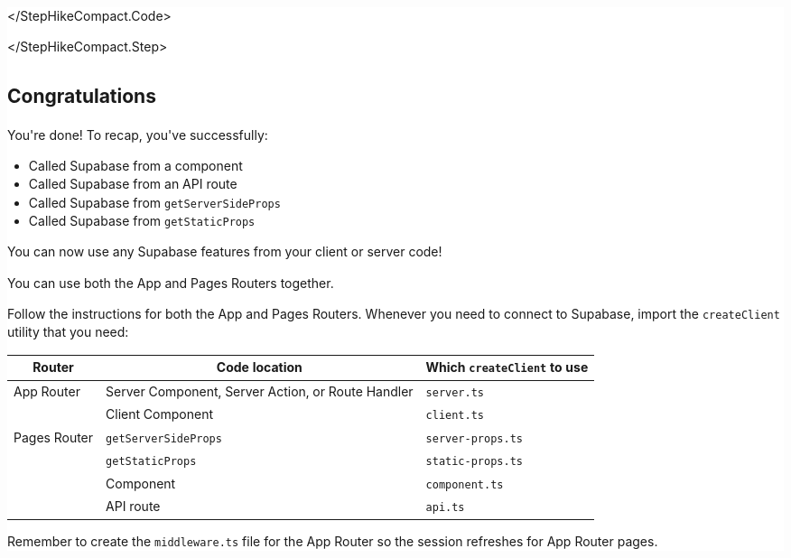 </StepHikeCompact.Code>

</StepHikeCompact.Step>

</StepHikeCompact>

## Congratulations

You're done! To recap, you've successfully:

- Called Supabase from a component
- Called Supabase from an API route
- Called Supabase from `getServerSideProps`
- Called Supabase from `getStaticProps`

You can now use any Supabase features from your client or server code!

</TabPanel>

<TabPanel id="hybrid" label="Hybrid router strategies">

You can use both the App and Pages Routers together.

Follow the instructions for both the App and Pages Routers. Whenever you need to connect to Supabase, import the `createClient` utility that you need:

| Router       | Code location                                     | Which `createClient` to use |
| ------------ | ------------------------------------------------- | --------------------------- |
| App Router   | Server Component, Server Action, or Route Handler | `server.ts`                 |
|              | Client Component                                  | `client.ts`                 |
| Pages Router | `getServerSideProps`                              | `server-props.ts`           |
|              | `getStaticProps`                                  | `static-props.ts`           |
|              | Component                                         | `component.ts`              |
|              | API route                                         | `api.ts`                    |

Remember to create the `middleware.ts` file for the App Router so the session refreshes for App Router pages.

</TabPanel>

</Tabs>